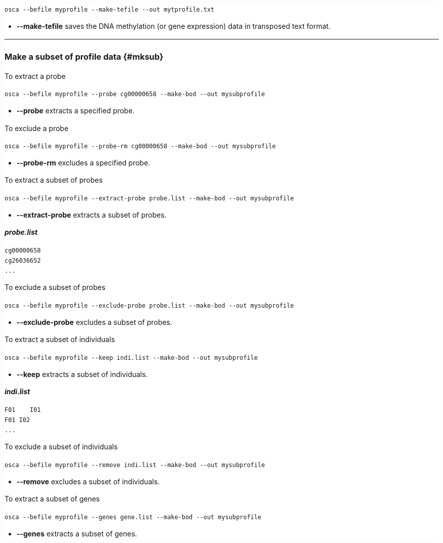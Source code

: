 
    osca --befile myprofile --make-tefile --out mytprofile.txt 

-   **\--make-tefile** saves the DNA methylation (or gene expression)
    data in transposed text format.

------------------------------------------------------------------------

### Make a subset of profile data {#mksub}

To extract a probe

    osca --befile myprofile --probe cg00000658 --make-bod --out mysubprofile 

-   **\--probe** extracts a specified probe.

To exclude a probe

    osca --befile myprofile --probe-rm cg00000658 --make-bod --out mysubprofile 

-   **\--probe-rm** excludes a specified probe.

To extract a subset of probes

    osca --befile myprofile --extract-probe probe.list --make-bod --out mysubprofile 

-   **\--extract-probe** extracts a subset of probes.

***probe.list***

    cg00000658
    cg26036652
    ...                 

To exclude a subset of probes

    osca --befile myprofile --exclude-probe probe.list --make-bod --out mysubprofile 

-   **\--exclude-probe** excludes a subset of probes.

To extract a subset of individuals

    osca --befile myprofile --keep indi.list --make-bod --out mysubprofile 

-   **\--keep** extracts a subset of individuals.

***indi.list***

    F01    I01
    F01 I02
    ...                  

To exclude a subset of individuals

    osca --befile myprofile --remove indi.list --make-bod --out mysubprofile 

-   **\--remove** excludes a subset of individuals.

To extract a subset of genes

    osca --befile myprofile --genes gene.list --make-bod --out mysubprofile 

-   **\--genes** extracts a subset of genes.
